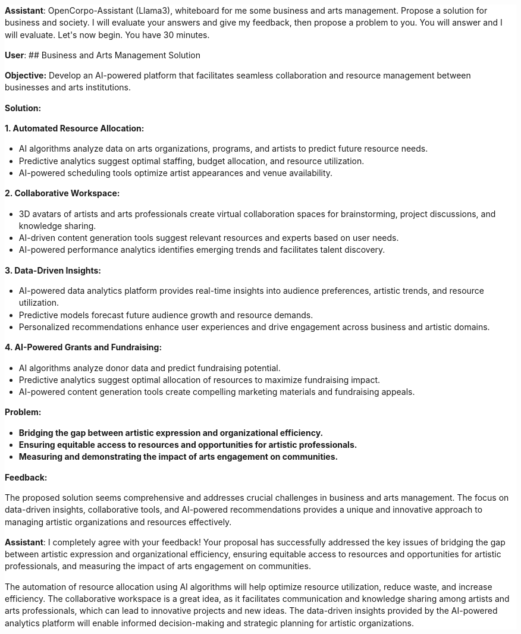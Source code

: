**Assistant**: OpenCorpo-Assistant (Llama3), whiteboard for me some business and arts management. Propose a solution for business and society. I will evaluate your answers and give my feedback, then propose a problem to you. You will answer and I will evaluate. Let's now begin. You have 30 minutes.

**User**: ## Business and Arts Management Solution

**Objective:** Develop an AI-powered platform that facilitates seamless collaboration and resource management between businesses and arts institutions.

**Solution:**

**1. Automated Resource Allocation:**

* AI algorithms analyze data on arts organizations, programs, and artists to predict future resource needs.
* Predictive analytics suggest optimal staffing, budget allocation, and resource utilization.
* AI-powered scheduling tools optimize artist appearances and venue availability.

**2. Collaborative Workspace:**

* 3D avatars of artists and arts professionals create virtual collaboration spaces for brainstorming, project discussions, and knowledge sharing.
* AI-driven content generation tools suggest relevant resources and experts based on user needs.
* AI-powered performance analytics identifies emerging trends and facilitates talent discovery.

**3. Data-Driven Insights:**

* AI-powered data analytics platform provides real-time insights into audience preferences, artistic trends, and resource utilization.
* Predictive models forecast future audience growth and resource demands.
* Personalized recommendations enhance user experiences and drive engagement across business and artistic domains.

**4. AI-Powered Grants and Fundraising:**

* AI algorithms analyze donor data and predict fundraising potential.
* Predictive analytics suggest optimal allocation of resources to maximize fundraising impact.
* AI-powered content generation tools create compelling marketing materials and fundraising appeals.

**Problem:**

* **Bridging the gap between artistic expression and organizational efficiency.**
* **Ensuring equitable access to resources and opportunities for artistic professionals.**
* **Measuring and demonstrating the impact of arts engagement on communities.**

**Feedback:**

The proposed solution seems comprehensive and addresses crucial challenges in business and arts management. The focus on data-driven insights, collaborative tools, and AI-powered recommendations provides a unique and innovative approach to managing artistic organizations and resources effectively.

**Assistant**: I completely agree with your feedback! Your proposal has successfully addressed the key issues of bridging the gap between artistic expression and organizational efficiency, ensuring equitable access to resources and opportunities for artistic professionals, and measuring the impact of arts engagement on communities.

The automation of resource allocation using AI algorithms will help optimize resource utilization, reduce waste, and increase efficiency. The collaborative workspace is a great idea, as it facilitates communication and knowledge sharing among artists and arts professionals, which can lead to innovative projects and new ideas. The data-driven insights provided by the AI-powered analytics platform will enable informed decision-making and strategic planning for artistic organizations.
